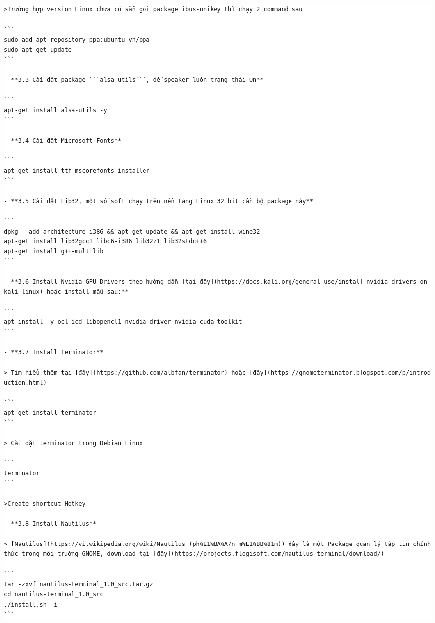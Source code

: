 	>Trường hợp version Linux chưa có sẵn gói package ibus-unikey thì chạy 2 command sau
	
	```
	sudo add-apt-repository ppa:ubuntu-vn/ppa
	sudo apt-get update
	```

	- **3.3 Cài đặt package ```alsa-utils```, để speaker luôn trạng thái On**
	
	```
	apt-get install alsa-utils -y
	```

	- **3.4 Cài đặt Microsoft Fonts**
	
	```
	apt-get install ttf-mscorefonts-installer
	```

	- **3.5 Cài đặt Lib32, một số soft chạy trên nền tảng Linux 32 bit cần bộ package này**
	
	```
	dpkg --add-architecture i386 && apt-get update && apt-get install wine32
	apt-get install lib32gcc1 libc6-i386 lib32z1 lib32stdc++6
	apt-get install g++-multilib
	```

	- **3.6 Install Nvidia GPU Drivers theo hướng dẫn [tại đây](https://docs.kali.org/general-use/install-nvidia-drivers-on-kali-linux) hoặc install mẫu sau:**
	
	```
	apt install -y ocl-icd-libopencl1 nvidia-driver nvidia-cuda-toolkit
	```

	- **3.7 Install Terminator**

	> Tìm hiểu thêm tại [đây](https://github.com/albfan/terminator) hoặc [đây](https://gnometerminator.blogspot.com/p/introduction.html)

	```
	apt-get install terminator
	```

	> Cài đặt terminator trong Debian Linux

	```
	terminator
	```

	>Create shortcut Hotkey

	- **3.8 Install Nautilus**

	> [Nautilus](https://vi.wikipedia.org/wiki/Nautilus_(ph%E1%BA%A7n_m%E1%BB%81m)) đây là một Package quản lý tập tin chính thức trong môi trường GNOME, download tại [đây](https://projects.flogisoft.com/nautilus-terminal/download/)

	```
	tar -zxvf nautilus-terminal_1.0_src.tar.gz
	cd nautilus-terminal_1.0_src
	./install.sh -i
	```

